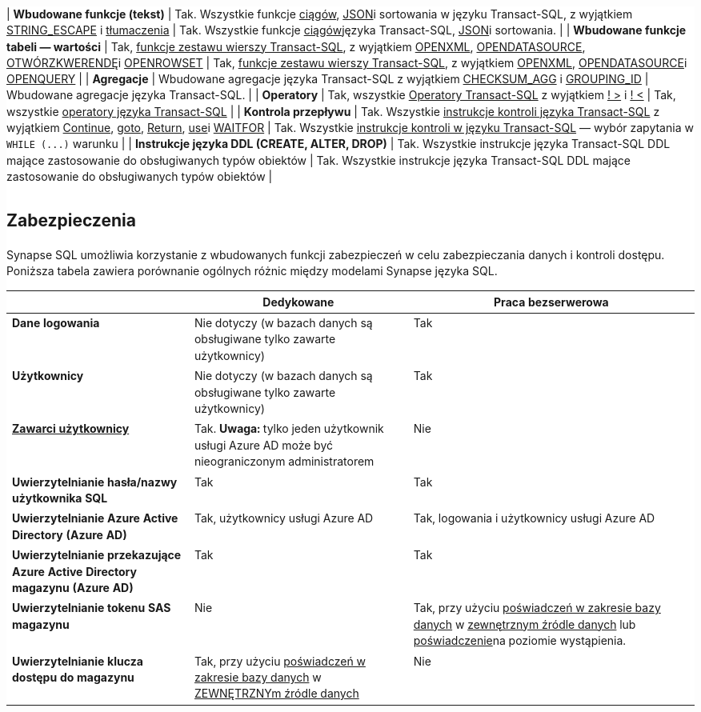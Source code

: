 | **Wbudowane funkcje (tekst)** | Tak. Wszystkie funkcje [ciągów](/sql/t-sql/functions/string-functions-transact-sql?view=azure-sqldw-latest&preserve-view=true), [JSON](/sql/t-sql/functions/json-functions-transact-sql?view=azure-sqldw-latest&preserve-view=true)i sortowania w języku Transact-SQL, z wyjątkiem [STRING_ESCAPE](/sql/t-sql/functions/string-escape-transact-sql?view=azure-sqldw-latest&preserve-view=true) i [tłumaczenia](/sql/t-sql/functions/translate-transact-sql?view=azure-sqldw-latest&preserve-view=true) | Tak. Wszystkie funkcje [ciągów](/sql/t-sql/functions/string-functions-transact-sql?view=azure-sqldw-latest&preserve-view=true)języka Transact-SQL, [JSON](/sql/t-sql/functions/json-functions-transact-sql?view=azure-sqldw-latest&preserve-view=true)i sortowania. |
| **Wbudowane funkcje tabeli — wartości** | Tak, [funkcje zestawu wierszy Transact-SQL](/sql/t-sql/functions/functions?view=azure-sqldw-latest&preserve-view=true#rowset-functions), z wyjątkiem [OPENXML](/sql/t-sql/functions/openxml-transact-sql?view=azure-sqldw-latest&preserve-view=true), [OPENDATASOURCE](/sql/t-sql/functions/opendatasource-transact-sql?view=azure-sqldw-latest&preserve-view=true), [OTWÓRZKWERENDĘ](/sql/t-sql/functions/openquery-transact-sql?view=azure-sqldw-latest&preserve-view=true)i [OPENROWSET](/sql/t-sql/functions/openrowset-transact-sql?view=azure-sqldw-latest&preserve-view=true) | Tak, [funkcje zestawu wierszy Transact-SQL](/sql/t-sql/functions/functions?view=azure-sqldw-latest&preserve-view=true#rowset-functions), z wyjątkiem [OPENXML](/sql/t-sql/functions/openxml-transact-sql?view=azure-sqldw-latest&preserve-view=true), [OPENDATASOURCE](/sql/t-sql/functions/opendatasource-transact-sql?view=azure-sqldw-latest&preserve-view=true)i [OPENQUERY](/sql/t-sql/functions/openquery-transact-sql?view=azure-sqldw-latest&preserve-view=true)  |
| **Agregacje** |  Wbudowane agregacje języka Transact-SQL z wyjątkiem [CHECKSUM_AGG](/sql/t-sql/functions/checksum-agg-transact-sql?view=azure-sqldw-latest&preserve-view=true) i [GROUPING_ID](/sql/t-sql/functions/grouping-id-transact-sql?view=azure-sqldw-latest&preserve-view=true) | Wbudowane agregacje języka Transact-SQL. |
| **Operatory** | Tak, wszystkie [Operatory Transact-SQL](/sql/t-sql/language-elements/operators-transact-sql?view=azure-sqldw-latest&preserve-view=true) z wyjątkiem [! >](/sql/t-sql/language-elements/not-greater-than-transact-sql?view=azure-sqldw-latest&preserve-view=true) i [! <](/sql/t-sql/language-elements/not-less-than-transact-sql?view=azure-sqldw-latest&preserve-view=true) | Tak, wszystkie [operatory języka Transact-SQL](/sql/t-sql/language-elements/operators-transact-sql?view=azure-sqldw-latest&preserve-view=true)  |
| **Kontrola przepływu** | Tak. Wszystkie [instrukcje kontroli języka Transact-SQL](/sql/t-sql/language-elements/control-of-flow?view=azure-sqldw-latest&preserve-view=true) z wyjątkiem [Continue](/sql/t-sql/language-elements/continue-transact-sql?view=azure-sqldw-latest&preserve-view=true), [goto](/sql/t-sql/language-elements/goto-transact-sql?view=azure-sqldw-latest&preserve-view=true), [Return](/sql/t-sql/language-elements/return-transact-sql?view=azure-sqldw-latest&preserve-view=true), [use](/sql/t-sql/language-elements/use-transact-sql?view=azure-sqldw-latest&preserve-view=true)i [WAITFOR](/sql/t-sql/language-elements/waitfor-transact-sql?view=azure-sqldw-latest&preserve-view=true) | Tak. Wszystkie [instrukcje kontroli w języku Transact-SQL](/sql/t-sql/language-elements/control-of-flow?view=azure-sqldw-latest&preserve-view=true) — wybór zapytania w `WHILE (...)` warunku |
| **Instrukcje języka DDL (CREATE, ALTER, DROP)** | Tak. Wszystkie instrukcje języka Transact-SQL DDL mające zastosowanie do obsługiwanych typów obiektów | Tak. Wszystkie instrukcje języka Transact-SQL DDL mające zastosowanie do obsługiwanych typów obiektów |

## <a name="security"></a>Zabezpieczenia

Synapse SQL umożliwia korzystanie z wbudowanych funkcji zabezpieczeń w celu zabezpieczania danych i kontroli dostępu. Poniższa tabela zawiera porównanie ogólnych różnic między modelami Synapse języka SQL.

|   | Dedykowane | Praca bezserwerowa |
| --- | --- | --- |
| **Dane logowania** | Nie dotyczy (w bazach danych są obsługiwane tylko zawarte użytkownicy) | Tak |
| **Użytkownicy** |  Nie dotyczy (w bazach danych są obsługiwane tylko zawarte użytkownicy) | Tak |
| **[Zawarci użytkownicy](/sql/relational-databases/security/contained-database-users-making-your-database-portable?view=azure-sqldw-latest&preserve-view=true)** | Tak. **Uwaga:** tylko jeden użytkownik usługi Azure AD może być nieograniczonym administratorem | Nie |
| **Uwierzytelnianie hasła/nazwy użytkownika SQL**| Tak | Tak |
| **Uwierzytelnianie Azure Active Directory (Azure AD)**| Tak, użytkownicy usługi Azure AD | Tak, logowania i użytkownicy usługi Azure AD |
| **Uwierzytelnianie przekazujące Azure Active Directory magazynu (Azure AD)** | Tak | Tak |
| **Uwierzytelnianie tokenu SAS magazynu** | Nie | Tak, przy użyciu [poświadczeń w zakresie bazy danych](/sql/t-sql/statements/create-database-scoped-credential-transact-sql?view=azure-sqldw-latest&preserve-view=true) w [zewnętrznym źródle danych](/sql/t-sql/statements/create-external-data-source-transact-sql?view=azure-sqldw-latest&preserve-view=true) lub [poświadczenie](/sql/t-sql/statements/create-credential-transact-sql?view=azure-sqldw-latest&preserve-view=true)na poziomie wystąpienia. |
| **Uwierzytelnianie klucza dostępu do magazynu** | Tak, przy użyciu [poświadczeń w zakresie bazy danych](/sql/t-sql/statements/create-database-scoped-credential-transact-sql?view=azure-sqldw-latest&preserve-view=true) w [ZEWNĘTRZNYm źródle danych](/sql/t-sql/statements/create-external-data-source-transact-sql?view=azure-sqldw-latest&preserve-view=true) | Nie |